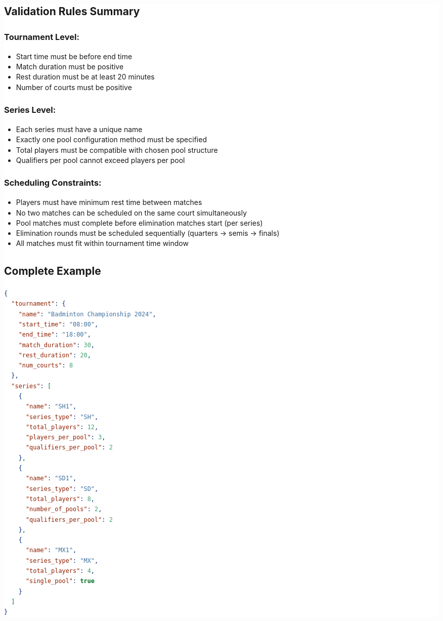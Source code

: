 ## Validation Rules Summary

### Tournament Level:
- Start time must be before end time
- Match duration must be positive
- Rest duration must be at least 20 minutes
- Number of courts must be positive

### Series Level:
- Each series must have a unique name
- Exactly one pool configuration method must be specified
- Total players must be compatible with chosen pool structure
- Qualifiers per pool cannot exceed players per pool

### Scheduling Constraints:
- Players must have minimum rest time between matches
- No two matches can be scheduled on the same court simultaneously
- Pool matches must complete before elimination matches start (per series)
- Elimination rounds must be scheduled sequentially (quarters → semis → finals)
- All matches must fit within tournament time window

## Complete Example

```json
{
  "tournament": {
    "name": "Badminton Championship 2024",
    "start_time": "08:00",
    "end_time": "18:00",
    "match_duration": 30,
    "rest_duration": 20,
    "num_courts": 8
  },
  "series": [
    {
      "name": "SH1",
      "series_type": "SH",
      "total_players": 12,
      "players_per_pool": 3,
      "qualifiers_per_pool": 2
    },
    {
      "name": "SD1",
      "series_type": "SD",
      "total_players": 8,
      "number_of_pools": 2,
      "qualifiers_per_pool": 2
    },
    {
      "name": "MX1",
      "series_type": "MX",
      "total_players": 4,
      "single_pool": true
    }
  ]
}
```

